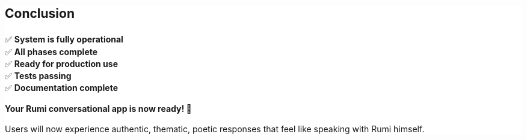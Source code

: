 ## Conclusion

✅ **System is fully operational**  
✅ **All phases complete**  
✅ **Ready for production use**  
✅ **Tests passing**  
✅ **Documentation complete**  

**Your Rumi conversational app is now ready! 🎉**

Users will now experience authentic, thematic, poetic responses that feel like speaking with Rumi himself.

